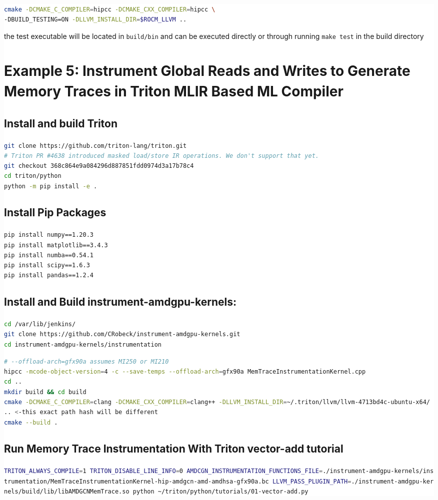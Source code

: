 ```bash
cmake -DCMAKE_C_COMPILER=hipcc -DCMAKE_CXX_COMPILER=hipcc \
-DBUILD_TESTING=ON -DLLVM_INSTALL_DIR=$ROCM_LLVM ..
```
the test executable will be located in ```build/bin``` and can be executed directly or through running ```make test``` in the build directory


# Example 5: Instrument Global Reads and Writes to Generate Memory Traces in Triton MLIR Based ML Compiler

## Install and build Triton
```bash
git clone https://github.com/triton-lang/triton.git
# Triton PR #4638 introduced masked load/store IR operations. We don't support that yet.
git checkout 368c864e9a084296d887851fdd0974d3a17b78c4
cd triton/python
python -m pip install -e .
```
## Install Pip Packages
```bash
pip install numpy==1.20.3
pip install matplotlib==3.4.3
pip install numba==0.54.1
pip install scipy==1.6.3
pip install pandas==1.2.4
```
## Install and Build instrument-amdgpu-kernels:
```bash
cd /var/lib/jenkins/
git clone https://github.com/CRobeck/instrument-amdgpu-kernels.git
cd instrument-amdgpu-kernels/instrumentation
```

```bash
# --offload-arch=gfx90a assumes MI250 or MI210
hipcc -mcode-object-version=4 -c --save-temps --offload-arch=gfx90a MemTraceInstrumentationKernel.cpp
cd ..
mkdir build && cd build
cmake -DCMAKE_C_COMPILER=clang -DCMAKE_CXX_COMPILER=clang++ -DLLVM_INSTALL_DIR=~/.triton/llvm/llvm-4713bd4c-ubuntu-x64/ .. <-this exact path hash will be different
cmake --build .
```
## Run Memory Trace Instrumentation With Triton vector-add tutorial
```bash
TRITON_ALWAYS_COMPILE=1 TRITON_DISABLE_LINE_INFO=0 AMDCGN_INSTRUMENTATION_FUNCTIONS_FILE=./instrument-amdgpu-kernels/instrumentation/MemTraceInstrumentationKernel-hip-amdgcn-amd-amdhsa-gfx90a.bc LLVM_PASS_PLUGIN_PATH=./instrument-amdgpu-kernels/build/lib/libAMDGCNMemTrace.so python ~/triton/python/tutorials/01-vector-add.py
```
